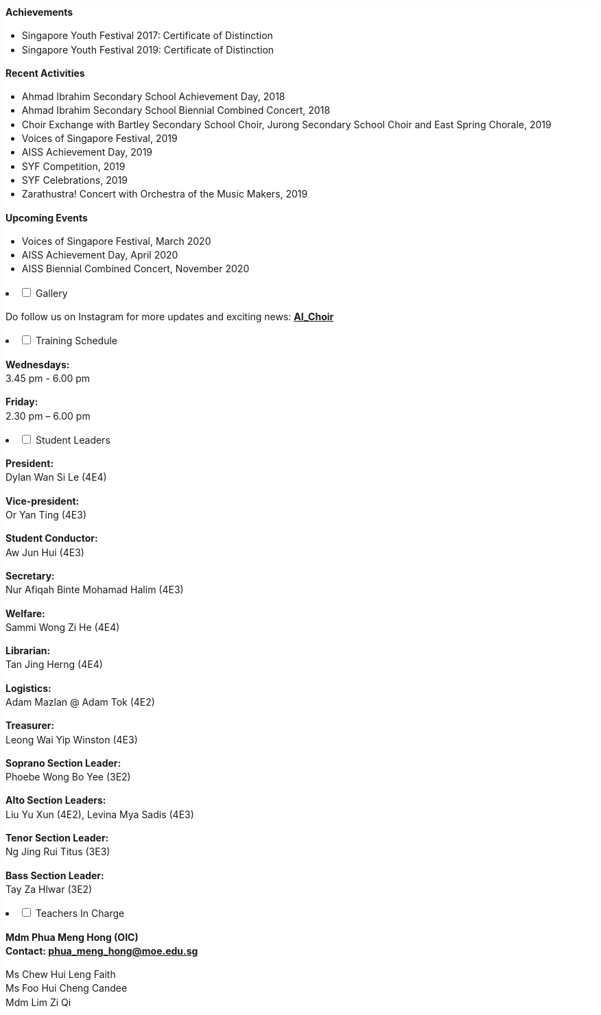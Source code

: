 <div>
<p><strong>Achievements</strong></p>
<ul>
<li>Singapore Youth Festival 2017: Certificate of Distinction</li>
<li>Singapore Youth Festival 2019: Certificate of Distinction</li>
</ul>
<p><strong>Recent Activities</strong></p>
<ul>
<li>Ahmad Ibrahim Secondary School Achievement Day, 2018</li>
<li>Ahmad Ibrahim Secondary School Biennial Combined Concert, 2018</li>
<li>Choir Exchange with Bartley Secondary School Choir, Jurong Secondary School Choir and East Spring Chorale, 2019</li>
<li>Voices of Singapore Festival, 2019</li>
<li>AISS Achievement Day, 2019</li>
<li>SYF Competition, 2019</li>
<li>SYF Celebrations, 2019</li>
<li>Zarathustra! Concert with Orchestra of the Music Makers, 2019</li>
</ul>
<p><strong>Upcoming Events</strong></p>
<ul>
<li>Voices of Singapore Festival, March 2020</li>
<li>AISS Achievement Day, April 2020&nbsp;</li>
<li>AISS Biennial Combined Concert, November 2020</li>
</ul>
</div>
<li><input id="accordion5" type="checkbox" /> <label for="accordion5">Gallery</label>
<div>
<p>Do follow us on Instagram for more updates and exciting news:&nbsp;<strong><a href="https://www.instagram.com/ai_choir/" target="_blank" rel="noopener">AI_Choir</a></strong>&nbsp;</p>
</div>
</li>
<li><input id="accordion6" type="checkbox" /> <label for="accordion6">Training Schedule</label>
<div>
<p><strong>Wednesdays:<br /></strong>3.45 pm - 6.00 pm</p>
<p><strong>Friday:<br /></strong>2.30 pm &ndash; 6.00 pm</p>
</div>
</li>
<li><input id="accordion7" type="checkbox" /> <label for="accordion7">Student Leaders</label>
<div>
<p><strong>President:&nbsp;<br /></strong>Dylan Wan Si Le (4E4)</p>
<p><strong>Vice-president:<br /></strong>Or Yan Ting (4E3)</p>
<p><strong>Student Conductor:<br /></strong>Aw Jun Hui (4E3)</p>
<p><strong>Secretary:<br /></strong>Nur Afiqah Binte Mohamad Halim (4E3)</p>
<p><strong>Welfare:<br /></strong>Sammi Wong Zi He (4E4)</p>
<p><strong>Librarian:<br /></strong>Tan Jing Herng (4E4)</p>
<p><strong>Logistics:<br /></strong>Adam Mazlan @ Adam Tok (4E2)</p>
<p><strong>Treasurer:<br /></strong>Leong Wai Yip Winston (4E3)</p>
<p><strong>Soprano Section Leader:<br /></strong>Phoebe Wong Bo Yee (3E2)</p>
<p><strong>Alto Section Leaders:<br /></strong>Liu Yu Xun (4E2), Levina Mya Sadis (4E3)</p>
<p><strong>Tenor Section Leader:<br /></strong>Ng Jing Rui Titus (3E3)</p>
<p><strong>Bass Section Leader:<br /></strong>Tay Za Hlwar (3E2)</p>
</div>
</li>
<li><input id="accordion8" type="checkbox" /> <label for="accordion8">Teachers In Charge</label>
<div>
<p><strong>Mdm Phua Meng Hong (OIC) <br /></strong><strong>Contact:&nbsp;</strong><strong><a href="mailto:sherman_yuen_sheung_man@moe.edu.sg" target="">phua_meng_hong@moe.edu.sg</a></strong></p>
<p>Ms Chew Hui Leng Faith<br />Ms Foo Hui Cheng Candee<br />Mdm Lim Zi Qi</p>
</div>
</li>
</ul>
